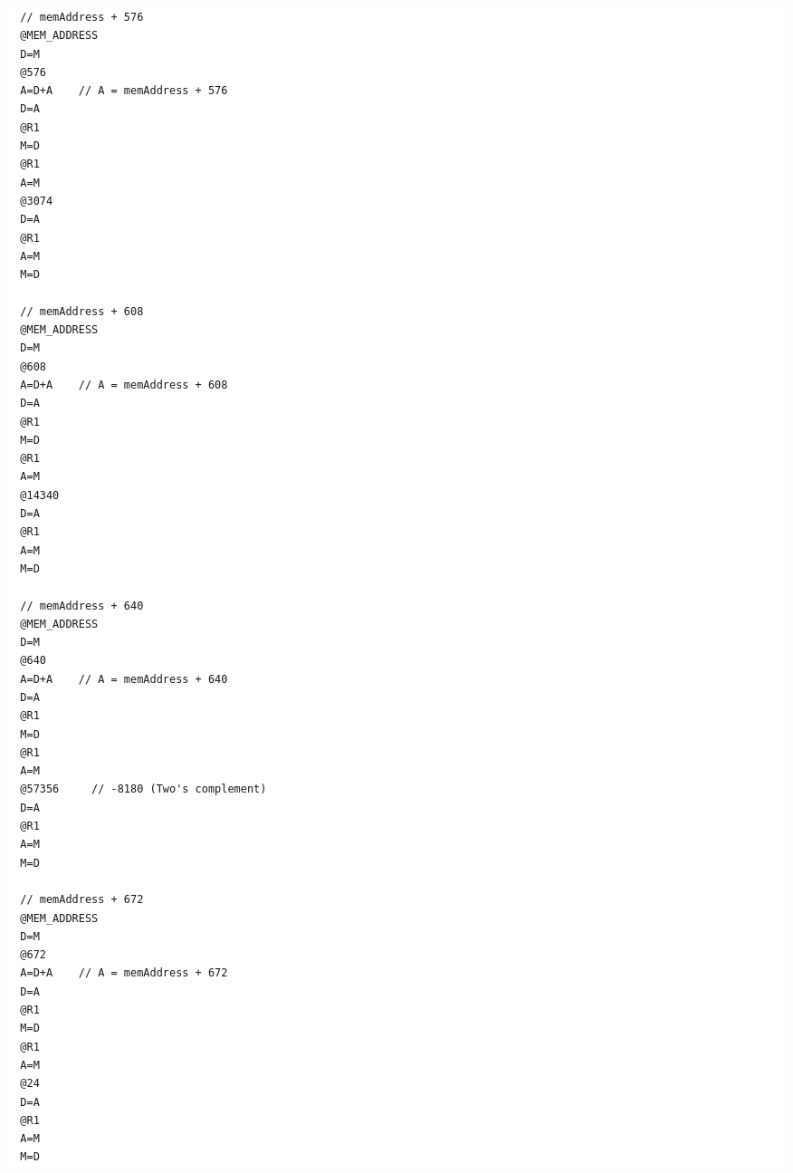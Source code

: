       // memAddress + 576
      @MEM_ADDRESS
      D=M
      @576
      A=D+A    // A = memAddress + 576
      D=A
      @R1
      M=D
      @R1
      A=M
      @3074
      D=A
      @R1
      A=M
      M=D
    
      // memAddress + 608
      @MEM_ADDRESS
      D=M
      @608
      A=D+A    // A = memAddress + 608
      D=A
      @R1
      M=D
      @R1
      A=M
      @14340
      D=A
      @R1
      A=M
      M=D
    
      // memAddress + 640
      @MEM_ADDRESS
      D=M
      @640
      A=D+A    // A = memAddress + 640
      D=A
      @R1
      M=D
      @R1
      A=M
      @57356     // -8180 (Two's complement)
      D=A
      @R1
      A=M
      M=D
    
      // memAddress + 672
      @MEM_ADDRESS
      D=M
      @672
      A=D+A    // A = memAddress + 672
      D=A
      @R1
      M=D
      @R1
      A=M
      @24
      D=A
      @R1
      A=M
      M=D
    